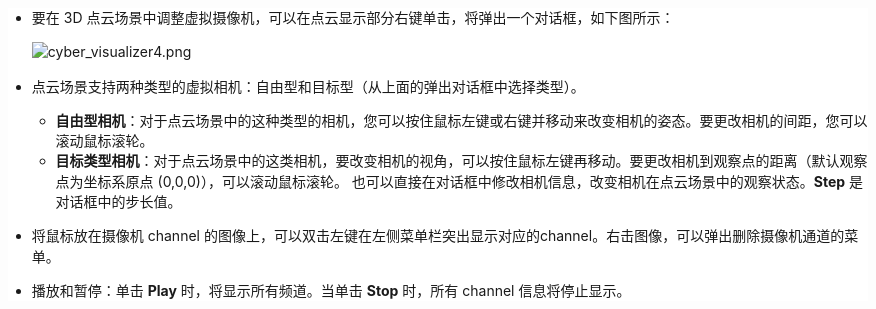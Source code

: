 - 要在 3D 点云场景中调整虚拟摄像机，可以在点云显示部分右键单击，将弹出一个对话框，如下图所示：

  ![cyber_visualizer4.png](https://bce.bdstatic.com/doc/Apollo-Homepage-Document/Apollo_Doc_CN_6_0/cyber_visualizer4_4cea268.png)

- 点云场景支持两种类型的虚拟相机：自由型和目标型（从上面的弹出对话框中选择类型）。

  - **自由型相机**：对于点云场景中的这种类型的相机，您可以按住鼠标左键或右键并移动来改变相机的姿态。要更改相机的间距，您可以滚动鼠标滚轮。
  - **目标类型相机**：对于点云场景中的这类相机，要改变相机的视角，可以按住鼠标左键再移动。要更改相机到观察点的距离（默认观察点为坐标系原点 (0,0,0)），可以滚动鼠标滚轮。 也可以直接在对话框中修改相机信息，改变相机在点云场景中的观察状态。**Step** 是对话框中的步长值。

- 将鼠标放在摄像机 channel 的图像上，可以双击左键在左侧菜单栏突出显示对应的channel。右击图像，可以弹出删除摄像机通道的菜单。

- 播放和暂停：单击 **Play** 时，将显示所有频道。当单击 **Stop** 时，所有 channel 信息将停止显示。

